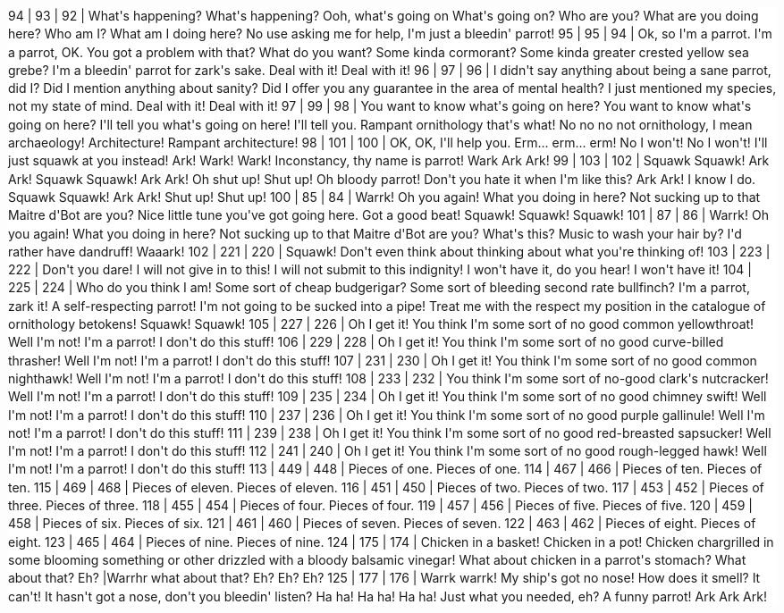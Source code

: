 94 | 93 | 92 | What's happening? What's happening? Ooh, what's going on What's going on? Who are you? What are you doing here? Who am I? What am I doing here? No use asking me for help, I'm just a bleedin' parrot!
95 | 95 | 94 | Ok, so I'm a parrot. I'm a parrot, OK. You got a problem with that? What do you want? Some kinda cormorant? Some kinda greater crested yellow sea grebe? I'm a bleedin' parrot for zark's sake. Deal with it! Deal with it!
96 | 97 | 96 | I didn't say anything about being a sane parrot, did I? Did I mention anything about sanity? Did I offer you any guarantee in the area of mental health? I just mentioned my species, not my state of mind. Deal with it! Deal with it!
97 | 99 | 98 | You want to know what's going on here? You want to know what's going on here? I'll tell you what's going on here! I'll tell you. Rampant ornithology that's what! No no no not ornithology, I mean archaeology! Architecture! Rampant architecture!
98 | 101 | 100 | OK, OK, I'll help you. Erm... erm... erm! No I won't! No I won't! I'll just squawk at you instead! Ark! Wark! Wark! Inconstancy, thy name is parrot! Wark Ark Ark!
99 | 103 | 102 | Squawk Squawk! Ark Ark! Squawk Squawk! Ark Ark! Oh shut up! Shut up! Oh bloody parrot! Don't you hate it when I'm like this? Ark Ark! I know I do. Squawk Squawk! Ark Ark! Shut up! Shut up!
100 | 85 | 84 | Warrk! Oh you again! What you doing in here? Not sucking up to that Maitre d'Bot are you? Nice little tune you've got going here. Got a good beat! Squawk! Squawk! Squawk!
101 | 87 | 86 | Warrk! Oh you again! What you doing in here? Not sucking up to that Maitre d'Bot are you? What's this? Music to wash your hair by? I'd rather have dandruff! Waaark!
102 | 221 | 220 | Squawk! Don't even think about thinking about what you're thinking of!
103 | 223 | 222 | Don't you dare! I will not give in to this! I will not submit to this indignity! I won't have it, do you hear! I won't have it!
104 | 225 | 224 | Who do you think I am! Some sort of cheap budgerigar? Some sort of bleeding second rate bullfinch? I'm a parrot, zark it! A self-respecting parrot! I'm not going to be sucked into a pipe! Treat me with the respect my position in the catalogue of ornithology betokens! Squawk! Squawk!
105 | 227 | 226 | Oh I get it! You think I'm some sort of no good common yellowthroat! Well I'm not! I'm a parrot! I don't do this stuff!
106 | 229 | 228 | Oh I get it! You think I'm some sort of no good curve-billed thrasher! Well I'm not! I'm a parrot! I don't do this stuff!
107 | 231 | 230 | Oh I get it! You think I'm some sort of no good common nighthawk! Well I'm not! I'm a parrot! I don't do this stuff!
108 | 233 | 232 | You think I'm some sort of no-good clark's nutcracker! Well I'm not! I'm a parrot! I don't do this stuff!
109 | 235 | 234 | Oh I get it! You think I'm some sort of no good chimney swift! Well I'm not! I'm a parrot! I don't do this stuff!
110 | 237 | 236 | Oh I get it! You think I'm some sort of no good purple gallinule! Well I'm not! I'm a parrot! I don't do this stuff!
111 | 239 | 238 | Oh I get it! You think I'm some sort of no good red-breasted sapsucker! Well I'm not! I'm a parrot! I don't do this stuff!
112 | 241 | 240 | Oh I get it! You think I'm some sort of no good rough-legged hawk! Well I'm not! I'm a parrot! I don't do this stuff!
113 | 449 | 448 | Pieces of one. Pieces of one.
114 | 467 | 466 | Pieces of ten. Pieces of ten.
115 | 469 | 468 | Pieces of eleven. Pieces of eleven.
116 | 451 | 450 | Pieces of two. Pieces of two.
117 | 453 | 452 | Pieces of three. Pieces of three.
118 | 455 | 454 | Pieces of four. Pieces of four.
119 | 457 | 456 | Pieces of five. Pieces of five.
120 | 459 | 458 | Pieces of six. Pieces of six.
121 | 461 | 460 | Pieces of seven. Pieces of seven.
122 | 463 | 462 | Pieces of eight. Pieces of eight.
123 | 465 | 464 | Pieces of nine. Pieces of nine.
124 | 175 | 174 | Chicken in a basket! Chicken in a pot! Chicken chargrilled in some blooming something or other drizzled with a bloody balsamic vinegar! What about chicken in a parrot's stomach? What about that? Eh? |Warrhr what about that? Eh? Eh? Eh?
125 | 177 | 176 | Warrk warrk! My ship's got no nose! How does it smell? It can't! It hasn't got a nose, don't you bleedin' listen? Ha ha! Ha ha! Ha ha! Just what you needed, eh? A funny parrot! Ark Ark Ark!